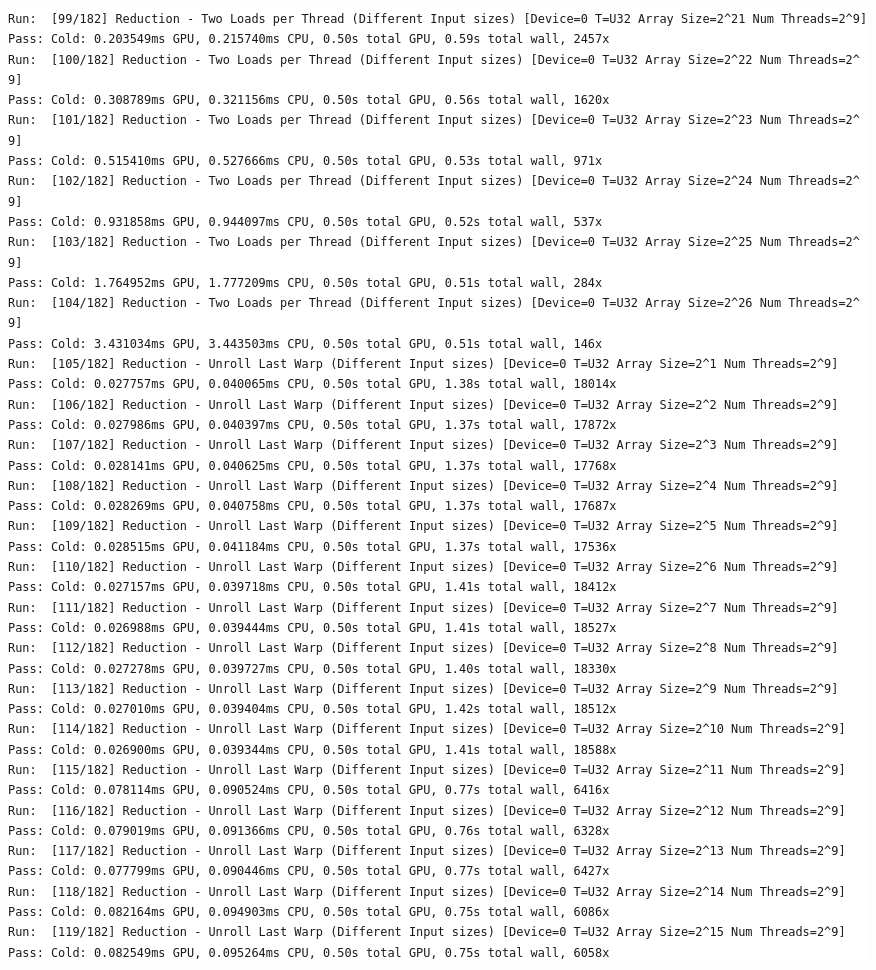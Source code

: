 ```
Run:  [99/182] Reduction - Two Loads per Thread (Different Input sizes) [Device=0 T=U32 Array Size=2^21 Num Threads=2^9]
Pass: Cold: 0.203549ms GPU, 0.215740ms CPU, 0.50s total GPU, 0.59s total wall, 2457x 
Run:  [100/182] Reduction - Two Loads per Thread (Different Input sizes) [Device=0 T=U32 Array Size=2^22 Num Threads=2^9]
Pass: Cold: 0.308789ms GPU, 0.321156ms CPU, 0.50s total GPU, 0.56s total wall, 1620x 
Run:  [101/182] Reduction - Two Loads per Thread (Different Input sizes) [Device=0 T=U32 Array Size=2^23 Num Threads=2^9]
Pass: Cold: 0.515410ms GPU, 0.527666ms CPU, 0.50s total GPU, 0.53s total wall, 971x 
Run:  [102/182] Reduction - Two Loads per Thread (Different Input sizes) [Device=0 T=U32 Array Size=2^24 Num Threads=2^9]
Pass: Cold: 0.931858ms GPU, 0.944097ms CPU, 0.50s total GPU, 0.52s total wall, 537x 
Run:  [103/182] Reduction - Two Loads per Thread (Different Input sizes) [Device=0 T=U32 Array Size=2^25 Num Threads=2^9]
Pass: Cold: 1.764952ms GPU, 1.777209ms CPU, 0.50s total GPU, 0.51s total wall, 284x 
Run:  [104/182] Reduction - Two Loads per Thread (Different Input sizes) [Device=0 T=U32 Array Size=2^26 Num Threads=2^9]
Pass: Cold: 3.431034ms GPU, 3.443503ms CPU, 0.50s total GPU, 0.51s total wall, 146x 
Run:  [105/182] Reduction - Unroll Last Warp (Different Input sizes) [Device=0 T=U32 Array Size=2^1 Num Threads=2^9]
Pass: Cold: 0.027757ms GPU, 0.040065ms CPU, 0.50s total GPU, 1.38s total wall, 18014x 
Run:  [106/182] Reduction - Unroll Last Warp (Different Input sizes) [Device=0 T=U32 Array Size=2^2 Num Threads=2^9]
Pass: Cold: 0.027986ms GPU, 0.040397ms CPU, 0.50s total GPU, 1.37s total wall, 17872x 
Run:  [107/182] Reduction - Unroll Last Warp (Different Input sizes) [Device=0 T=U32 Array Size=2^3 Num Threads=2^9]
Pass: Cold: 0.028141ms GPU, 0.040625ms CPU, 0.50s total GPU, 1.37s total wall, 17768x 
Run:  [108/182] Reduction - Unroll Last Warp (Different Input sizes) [Device=0 T=U32 Array Size=2^4 Num Threads=2^9]
Pass: Cold: 0.028269ms GPU, 0.040758ms CPU, 0.50s total GPU, 1.37s total wall, 17687x 
Run:  [109/182] Reduction - Unroll Last Warp (Different Input sizes) [Device=0 T=U32 Array Size=2^5 Num Threads=2^9]
Pass: Cold: 0.028515ms GPU, 0.041184ms CPU, 0.50s total GPU, 1.37s total wall, 17536x 
Run:  [110/182] Reduction - Unroll Last Warp (Different Input sizes) [Device=0 T=U32 Array Size=2^6 Num Threads=2^9]
Pass: Cold: 0.027157ms GPU, 0.039718ms CPU, 0.50s total GPU, 1.41s total wall, 18412x 
Run:  [111/182] Reduction - Unroll Last Warp (Different Input sizes) [Device=0 T=U32 Array Size=2^7 Num Threads=2^9]
Pass: Cold: 0.026988ms GPU, 0.039444ms CPU, 0.50s total GPU, 1.41s total wall, 18527x 
Run:  [112/182] Reduction - Unroll Last Warp (Different Input sizes) [Device=0 T=U32 Array Size=2^8 Num Threads=2^9]
Pass: Cold: 0.027278ms GPU, 0.039727ms CPU, 0.50s total GPU, 1.40s total wall, 18330x 
Run:  [113/182] Reduction - Unroll Last Warp (Different Input sizes) [Device=0 T=U32 Array Size=2^9 Num Threads=2^9]
Pass: Cold: 0.027010ms GPU, 0.039404ms CPU, 0.50s total GPU, 1.42s total wall, 18512x 
Run:  [114/182] Reduction - Unroll Last Warp (Different Input sizes) [Device=0 T=U32 Array Size=2^10 Num Threads=2^9]
Pass: Cold: 0.026900ms GPU, 0.039344ms CPU, 0.50s total GPU, 1.41s total wall, 18588x 
Run:  [115/182] Reduction - Unroll Last Warp (Different Input sizes) [Device=0 T=U32 Array Size=2^11 Num Threads=2^9]
Pass: Cold: 0.078114ms GPU, 0.090524ms CPU, 0.50s total GPU, 0.77s total wall, 6416x 
Run:  [116/182] Reduction - Unroll Last Warp (Different Input sizes) [Device=0 T=U32 Array Size=2^12 Num Threads=2^9]
Pass: Cold: 0.079019ms GPU, 0.091366ms CPU, 0.50s total GPU, 0.76s total wall, 6328x 
Run:  [117/182] Reduction - Unroll Last Warp (Different Input sizes) [Device=0 T=U32 Array Size=2^13 Num Threads=2^9]
Pass: Cold: 0.077799ms GPU, 0.090446ms CPU, 0.50s total GPU, 0.77s total wall, 6427x 
Run:  [118/182] Reduction - Unroll Last Warp (Different Input sizes) [Device=0 T=U32 Array Size=2^14 Num Threads=2^9]
Pass: Cold: 0.082164ms GPU, 0.094903ms CPU, 0.50s total GPU, 0.75s total wall, 6086x 
Run:  [119/182] Reduction - Unroll Last Warp (Different Input sizes) [Device=0 T=U32 Array Size=2^15 Num Threads=2^9]
Pass: Cold: 0.082549ms GPU, 0.095264ms CPU, 0.50s total GPU, 0.75s total wall, 6058x 
```